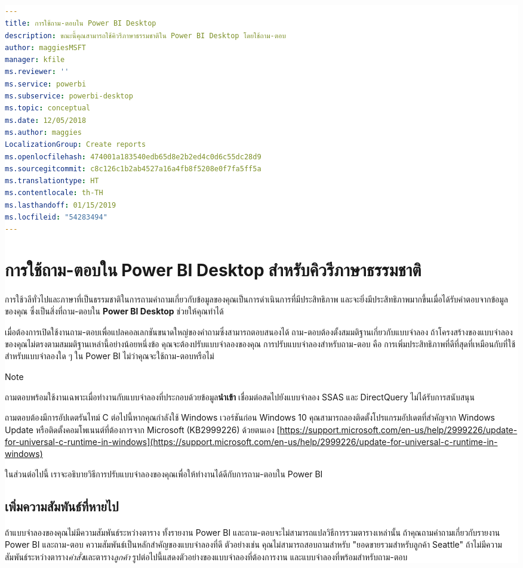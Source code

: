 ```yaml
---
title: การใช้ถาม-ตอบใน Power BI Desktop
description: ขณะนี้คุณสามารถใช้คิวรีภาษาธรรมชาติใน Power BI Desktop โดยใช้ถาม-ตอบ
author: maggiesMSFT
manager: kfile
ms.reviewer: ''
ms.service: powerbi
ms.subservice: powerbi-desktop
ms.topic: conceptual
ms.date: 12/05/2018
ms.author: maggies
LocalizationGroup: Create reports
ms.openlocfilehash: 474001a183540edb65d8e2b2ed4c0d6c55dc28d9
ms.sourcegitcommit: c8c126c1b2ab4527a16a4fb8f5208e0f7fa5ff5a
ms.translationtype: HT
ms.contentlocale: th-TH
ms.lasthandoff: 01/15/2019
ms.locfileid: "54283494"
---
```

# <a name="use-qa-in-power-bi-desktop-for-natural-language-queries"></a>การใช้ถาม-ตอบใน Power BI Desktop สำหรับคิวรีภาษาธรรมชาติ
การใช้วลีทั่วไปและภาษาที่เป็นธรรมชาติในการถามคำถามเกี่ยวกับข้อมูลของคุณเป็นการดำเนินการที่มีประสิทธิภาพ และจะยิ่งมีประสิทธิภาพมากขึ้นเมื่อได้รับคำตอบจากข้อมูลของคุณ ซึ่งเป็นสิ่งที่ถาม-ตอบใน **Power BI Desktop** ช่วยให้คุณทำได้

เมื่อต้องการเปิดใช้งานถาม-ตอบเพื่อแปลคอลเลกชันขนาดใหญ่ของคำถามซึ่งสามารถตอบสนองได้ ถาม-ตอบต้องตั้งสมมติฐานเกี่ยวกับแบบจำลอง ถ้าโครงสร้างของแบบจำลองของคุณไม่ตรงตามสมมติฐานเหล่านี้อย่างน้อยหนึ่งข้อ คุณจะต้องปรับแบบจำลองของคุณ การปรับแบบจำลองสำหรับถาม-ตอบ คือ การเพิ่มประสิทธิภาพที่ดีที่สุดที่เหมือนกับที่ใช้สำหรับแบบจำลองใด ๆ ใน Power BI ไม่ว่าคุณจะใช้ถาม-ตอบหรือไม่ 

> [!NOTE]
> ถามตอบพร้อมใช้งานเฉพาะเมื่อทำงานกับแบบจำลองที่ประกอบด้วยข้อมูล**นำเข้า** เชื่อมต่อสดไปยังแบบจำลอง SSAS และ DirectQuery ไม่ได้รับการสนับสนุน
>
> ถามตอบต้องมีการอัปเดตรันไทม์ C ต่อไปนี้หากคุณกำลังใช้ Windows เวอร์ชันก่อน Windows 10 คุณสามารถลองติดตั้งโปรแกรมอัปเดตที่สำคัญจาก Windows Update หรือติดตั้งคอมโพเนนต์ที่ต้องการจาก Microsoft (KB2999226) ด้วยตนเอง [https://support.microsoft.com/en-us/help/2999226/update-for-universal-c-runtime-in-windows](https://support.microsoft.com/en-us/help/2999226/update-for-universal-c-runtime-in-windows)
>
>

ในส่วนต่อไปนี้ เราจะอธิบายวิธีการปรับแบบจำลองของคุณเพื่อให้ทำงานได้ดีกับการถาม-ตอบใน Power BI

## <a name="add-missing-relationships"></a>เพิ่มความสัมพันธ์ที่หายไป

ถ้าแบบจำลองของคุณไม่มีความสัมพันธ์ระหว่างตาราง ทั้งรายงาน Power BI และถาม-ตอบจะไม่สามารถแปลวิธีการรวมตารางเหล่านั้น ถ้าคุณถามคำถามเกี่ยวกับรายงาน Power BI และถาม-ตอบ ความสัมพันธ์เป็นหลักสำคัญของแบบจำลองที่ดี ตัวอย่างเช่น คุณไม่สามารถสอบถามสำหรับ "ยอดขายรวมสำหรับลูกค้า Seattle" ถ้าไม่มีความสัมพันธ์ระหว่างตาราง*คำสั่ง*และตาราง*ลูกค้า* รูปต่อไปนี้แสดงตัวอย่างของแบบจำลองที่ต้องการงาน และแบบจำลองที่พร้อมสำหรับถาม-ตอบ
